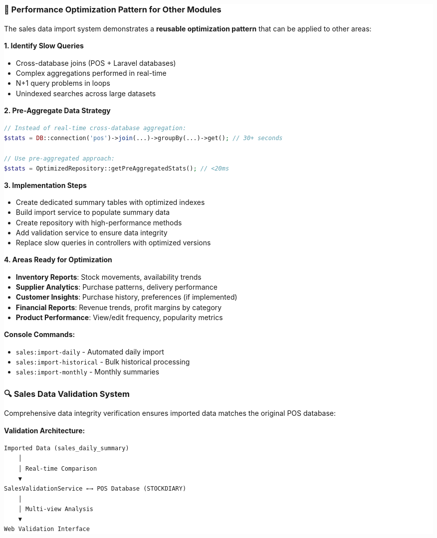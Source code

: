 ### 🔄 Performance Optimization Pattern for Other Modules

The sales data import system demonstrates a **reusable optimization pattern** that can be applied to other areas:

**1. Identify Slow Queries**
- Cross-database joins (POS + Laravel databases)
- Complex aggregations performed in real-time
- N+1 query problems in loops
- Unindexed searches across large datasets

**2. Pre-Aggregate Data Strategy**
```php
// Instead of real-time cross-database aggregation:
$stats = DB::connection('pos')->join(...)->groupBy(...)->get(); // 30+ seconds

// Use pre-aggregated approach:
$stats = OptimizedRepository::getPreAggregatedStats(); // <20ms
```

**3. Implementation Steps**
- Create dedicated summary tables with optimized indexes
- Build import service to populate summary data
- Create repository with high-performance methods  
- Add validation service to ensure data integrity
- Replace slow queries in controllers with optimized versions

**4. Areas Ready for Optimization**
- **Inventory Reports**: Stock movements, availability trends
- **Supplier Analytics**: Purchase patterns, delivery performance  
- **Customer Insights**: Purchase history, preferences (if implemented)
- **Financial Reports**: Revenue trends, profit margins by category
- **Product Performance**: View/edit frequency, popularity metrics

**Console Commands:**
- `sales:import-daily` - Automated daily import
- `sales:import-historical` - Bulk historical processing
- `sales:import-monthly` - Monthly summaries

### 🔍 Sales Data Validation System
Comprehensive data integrity verification ensures imported data matches the original POS database:

**Validation Architecture:**
```
Imported Data (sales_daily_summary)
    │
    │ Real-time Comparison
    ▼
SalesValidationService ←→ POS Database (STOCKDIARY)
    │
    │ Multi-view Analysis
    ▼
Web Validation Interface
```
